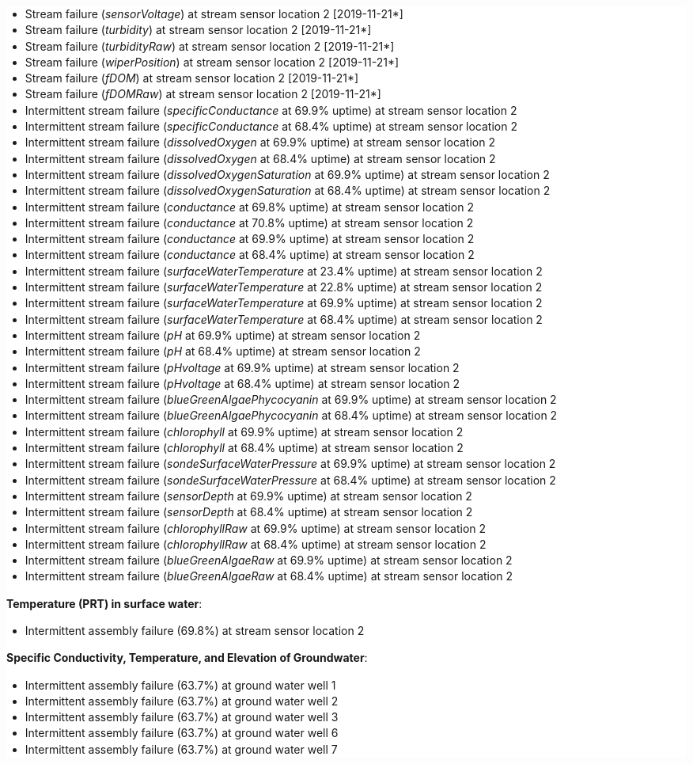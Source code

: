  - Stream failure (_sensorVoltage_) at stream sensor location 2 [2019-11-21*]
 - Stream failure (_turbidity_) at stream sensor location 2 [2019-11-21*]
 - Stream failure (_turbidityRaw_) at stream sensor location 2 [2019-11-21*]
 - Stream failure (_wiperPosition_) at stream sensor location 2 [2019-11-21*]
 - Stream failure (_fDOM_) at stream sensor location 2 [2019-11-21*]
 - Stream failure (_fDOMRaw_) at stream sensor location 2 [2019-11-21*]
 - Intermittent stream failure (_specificConductance_ at 69.9% uptime) at stream sensor location 2
 - Intermittent stream failure (_specificConductance_ at 68.4% uptime) at stream sensor location 2
 - Intermittent stream failure (_dissolvedOxygen_ at 69.9% uptime) at stream sensor location 2
 - Intermittent stream failure (_dissolvedOxygen_ at 68.4% uptime) at stream sensor location 2
 - Intermittent stream failure (_dissolvedOxygenSaturation_ at 69.9% uptime) at stream sensor location 2
 - Intermittent stream failure (_dissolvedOxygenSaturation_ at 68.4% uptime) at stream sensor location 2
 - Intermittent stream failure (_conductance_ at 69.8% uptime) at stream sensor location 2
 - Intermittent stream failure (_conductance_ at 70.8% uptime) at stream sensor location 2
 - Intermittent stream failure (_conductance_ at 69.9% uptime) at stream sensor location 2
 - Intermittent stream failure (_conductance_ at 68.4% uptime) at stream sensor location 2
 - Intermittent stream failure (_surfaceWaterTemperature_ at 23.4% uptime) at stream sensor location 2
 - Intermittent stream failure (_surfaceWaterTemperature_ at 22.8% uptime) at stream sensor location 2
 - Intermittent stream failure (_surfaceWaterTemperature_ at 69.9% uptime) at stream sensor location 2
 - Intermittent stream failure (_surfaceWaterTemperature_ at 68.4% uptime) at stream sensor location 2
 - Intermittent stream failure (_pH_ at 69.9% uptime) at stream sensor location 2
 - Intermittent stream failure (_pH_ at 68.4% uptime) at stream sensor location 2
 - Intermittent stream failure (_pHvoltage_ at 69.9% uptime) at stream sensor location 2
 - Intermittent stream failure (_pHvoltage_ at 68.4% uptime) at stream sensor location 2
 - Intermittent stream failure (_blueGreenAlgaePhycocyanin_ at 69.9% uptime) at stream sensor location 2
 - Intermittent stream failure (_blueGreenAlgaePhycocyanin_ at 68.4% uptime) at stream sensor location 2
 - Intermittent stream failure (_chlorophyll_ at 69.9% uptime) at stream sensor location 2
 - Intermittent stream failure (_chlorophyll_ at 68.4% uptime) at stream sensor location 2
 - Intermittent stream failure (_sondeSurfaceWaterPressure_ at 69.9% uptime) at stream sensor location 2
 - Intermittent stream failure (_sondeSurfaceWaterPressure_ at 68.4% uptime) at stream sensor location 2
 - Intermittent stream failure (_sensorDepth_ at 69.9% uptime) at stream sensor location 2
 - Intermittent stream failure (_sensorDepth_ at 68.4% uptime) at stream sensor location 2
 - Intermittent stream failure (_chlorophyllRaw_ at 69.9% uptime) at stream sensor location 2
 - Intermittent stream failure (_chlorophyllRaw_ at 68.4% uptime) at stream sensor location 2
 - Intermittent stream failure (_blueGreenAlgaeRaw_ at 69.9% uptime) at stream sensor location 2
 - Intermittent stream failure (_blueGreenAlgaeRaw_ at 68.4% uptime) at stream sensor location 2

**Temperature (PRT) in surface water**:
 - Intermittent assembly failure (69.8%) at stream sensor location 2

**Specific Conductivity, Temperature, and Elevation of Groundwater**:
 - Intermittent assembly failure (63.7%) at ground water well 1
 - Intermittent assembly failure (63.7%) at ground water well 2
 - Intermittent assembly failure (63.7%) at ground water well 3
 - Intermittent assembly failure (63.7%) at ground water well 6
 - Intermittent assembly failure (63.7%) at ground water well 7
